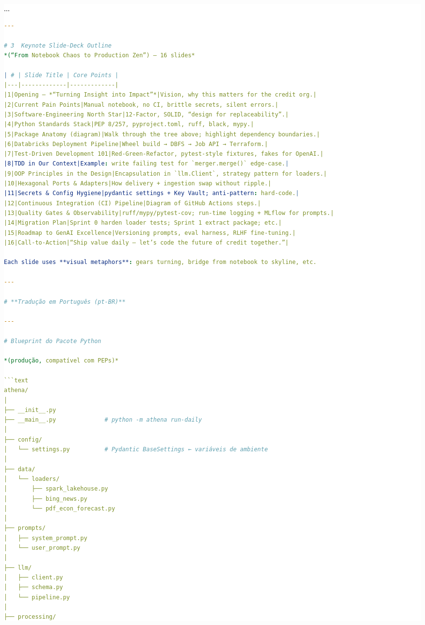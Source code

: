 ...

```yaml
---

# 3  Keynote Slide-Deck Outline  
*(“From Notebook Chaos to Production Zen”) – 16 slides*

| # | Slide Title | Core Points |
|---|-------------|-------------|
|1|Opening – *“Turning Insight into Impact”*|Vision, why this matters for the credit org.|
|2|Current Pain Points|Manual notebook, no CI, brittle secrets, silent errors.|
|3|Software-Engineering North Star|12-Factor, SOLID, “design for replaceability”.|
|4|Python Standards Stack|PEP 8/257, pyproject.toml, ruff, black, mypy.|
|5|Package Anatomy (diagram)|Walk through the tree above; highlight dependency boundaries.|
|6|Databricks Deployment Pipeline|Wheel build → DBFS → Job API → Terraform.|
|7|Test-Driven Development 101|Red-Green-Refactor, pytest-style fixtures, fakes for OpenAI.|
|8|TDD in Our Context|Example: write failing test for `merger.merge()` edge-case.|
|9|OOP Principles in the Design|Encapsulation in `llm.Client`, strategy pattern for loaders.|
|10|Hexagonal Ports & Adapters|How delivery + ingestion swap without ripple.|
|11|Secrets & Config Hygiene|pydantic settings + Key Vault; anti-pattern: hard-code.|
|12|Continuous Integration (CI) Pipeline|Diagram of GitHub Actions steps.|
|13|Quality Gates & Observability|ruff/mypy/pytest-cov; run-time logging + MLflow for prompts.|
|14|Migration Plan|Sprint 0 harden loader tests; Sprint 1 extract package; etc.|
|15|Roadmap to GenAI Excellence|Versioning prompts, eval harness, RLHF fine-tuning.|
|16|Call-to-Action|“Ship value daily – let’s code the future of credit together.”|

Each slide uses **visual metaphors**: gears turning, bridge from notebook to skyline, etc.

---

# **Tradução em Português (pt-BR)**  

---

# Blueprint do Pacote Python  

*(produção, compatível com PEPs)*  

```text
athena/
│
├── __init__.py
├── __main__.py              # python -m athena run-daily
│
├── config/
│   └── settings.py          # Pydantic BaseSettings ← variáveis de ambiente
│
├── data/
│   └── loaders/
│       ├── spark_lakehouse.py
│       ├── bing_news.py
│       └── pdf_econ_forecast.py
│
├── prompts/
│   ├── system_prompt.py
│   └── user_prompt.py
│
├── llm/
│   ├── client.py
│   ├── schema.py
│   └── pipeline.py
│
├── processing/
```